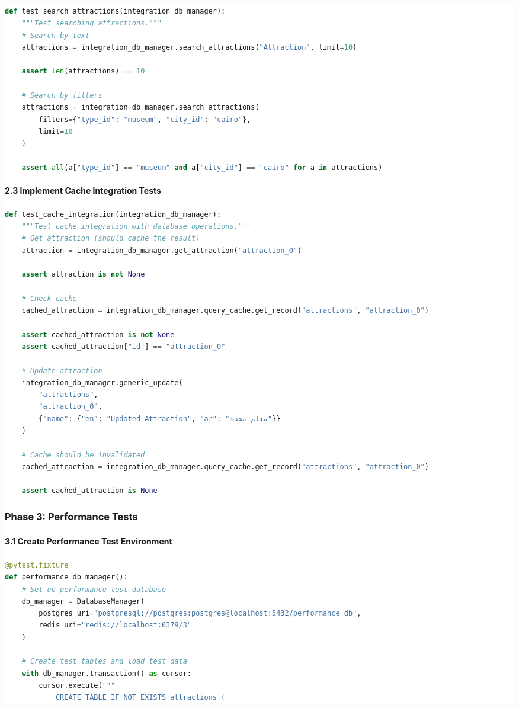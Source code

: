 ```python
def test_search_attractions(integration_db_manager):
    """Test searching attractions."""
    # Search by text
    attractions = integration_db_manager.search_attractions("Attraction", limit=10)
    
    assert len(attractions) == 10
    
    # Search by filters
    attractions = integration_db_manager.search_attractions(
        filters={"type_id": "museum", "city_id": "cairo"},
        limit=10
    )
    
    assert all(a["type_id"] == "museum" and a["city_id"] == "cairo" for a in attractions)
```

#### 2.3 Implement Cache Integration Tests

```python
def test_cache_integration(integration_db_manager):
    """Test cache integration with database operations."""
    # Get attraction (should cache the result)
    attraction = integration_db_manager.get_attraction("attraction_0")
    
    assert attraction is not None
    
    # Check cache
    cached_attraction = integration_db_manager.query_cache.get_record("attractions", "attraction_0")
    
    assert cached_attraction is not None
    assert cached_attraction["id"] == "attraction_0"
    
    # Update attraction
    integration_db_manager.generic_update(
        "attractions",
        "attraction_0",
        {"name": {"en": "Updated Attraction", "ar": "معلم محدث"}}
    )
    
    # Cache should be invalidated
    cached_attraction = integration_db_manager.query_cache.get_record("attractions", "attraction_0")
    
    assert cached_attraction is None
```

### Phase 3: Performance Tests

#### 3.1 Create Performance Test Environment

```python
@pytest.fixture
def performance_db_manager():
    # Set up performance test database
    db_manager = DatabaseManager(
        postgres_uri="postgresql://postgres:postgres@localhost:5432/performance_db",
        redis_uri="redis://localhost:6379/3"
    )
    
    # Create test tables and load test data
    with db_manager.transaction() as cursor:
        cursor.execute("""
            CREATE TABLE IF NOT EXISTS attractions (
```